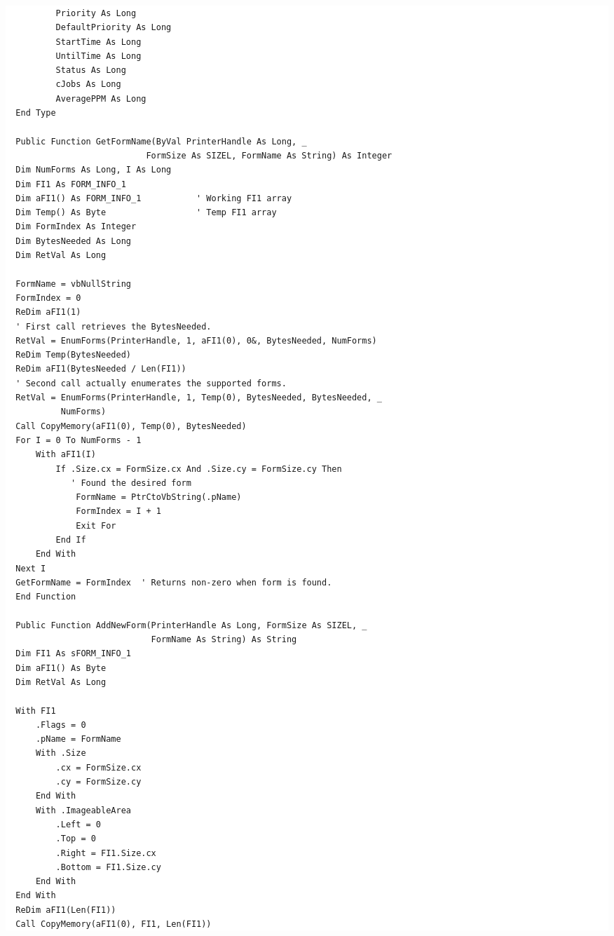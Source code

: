 	          Priority As Long
	          DefaultPriority As Long
	          StartTime As Long
	          UntilTime As Long
	          Status As Long
	          cJobs As Long
	          AveragePPM As Long
	  End Type
	
	  Public Function GetFormName(ByVal PrinterHandle As Long, _
	                            FormSize As SIZEL, FormName As String) As Integer
	  Dim NumForms As Long, I As Long
	  Dim FI1 As FORM_INFO_1
	  Dim aFI1() As FORM_INFO_1           ' Working FI1 array
	  Dim Temp() As Byte                  ' Temp FI1 array
	  Dim FormIndex As Integer
	  Dim BytesNeeded As Long
	  Dim RetVal As Long
	
	  FormName = vbNullString
	  FormIndex = 0
	  ReDim aFI1(1)
	  ' First call retrieves the BytesNeeded.
	  RetVal = EnumForms(PrinterHandle, 1, aFI1(0), 0&, BytesNeeded, NumForms)
	  ReDim Temp(BytesNeeded)
	  ReDim aFI1(BytesNeeded / Len(FI1))
	  ' Second call actually enumerates the supported forms.
	  RetVal = EnumForms(PrinterHandle, 1, Temp(0), BytesNeeded, BytesNeeded, _
	           NumForms)
	  Call CopyMemory(aFI1(0), Temp(0), BytesNeeded)
	  For I = 0 To NumForms - 1
	      With aFI1(I)
	          If .Size.cx = FormSize.cx And .Size.cy = FormSize.cy Then
	             ' Found the desired form
	              FormName = PtrCtoVbString(.pName)
	              FormIndex = I + 1
	              Exit For
	          End If
	      End With
	  Next I
	  GetFormName = FormIndex  ' Returns non-zero when form is found.
	  End Function
	
	  Public Function AddNewForm(PrinterHandle As Long, FormSize As SIZEL, _
	                             FormName As String) As String
	  Dim FI1 As sFORM_INFO_1
	  Dim aFI1() As Byte
	  Dim RetVal As Long
	
	  With FI1
	      .Flags = 0
	      .pName = FormName
	      With .Size
	          .cx = FormSize.cx
	          .cy = FormSize.cy
	      End With
	      With .ImageableArea
	          .Left = 0
	          .Top = 0
	          .Right = FI1.Size.cx
	          .Bottom = FI1.Size.cy
	      End With
	  End With
	  ReDim aFI1(Len(FI1))
	  Call CopyMemory(aFI1(0), FI1, Len(FI1))